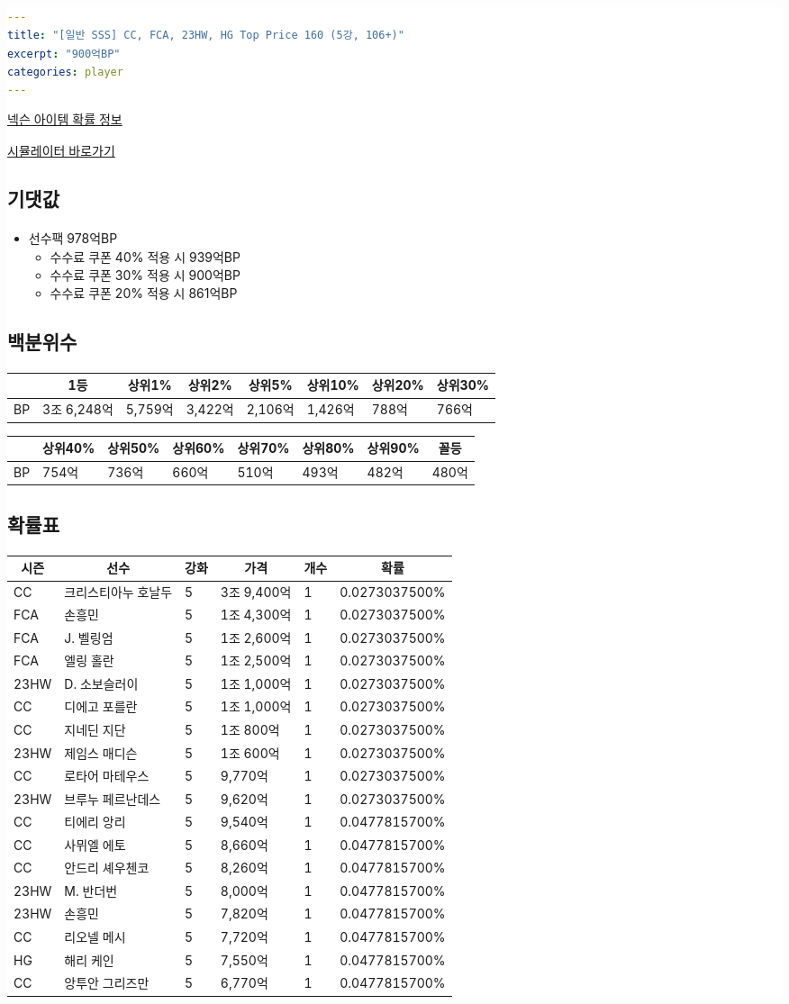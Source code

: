 ```yaml
---
title: "[일반 SSS] CC, FCA, 23HW, HG Top Price 160 (5강, 106+)"
excerpt: "900억BP"
categories: player
---
```

[넥슨 아이템 확률 정보](http://iteminfo.nexon.com/probability/fco?sn=7480)

[시뮬레이터 바로가기](/simulator/7480)
## 기댓값
- 선수팩 978억BP
  - 수수료 쿠폰 40% 적용 시 939억BP
  - 수수료 쿠폰 30% 적용 시 900억BP
  - 수수료 쿠폰 20% 적용 시 861억BP


## 백분위수

||1등|상위1%|상위2%|상위5%|상위10%|상위20%|상위30%|
|---|---|---|---|---|---|---|---|
|BP|3조 6,248억|5,759억|3,422억|2,106억|1,426억|788억|766억|

||상위40%|상위50%|상위60%|상위70%|상위80%|상위90%|꼴등|
|---|---|---|---|---|---|---|---|
|BP|754억|736억|660억|510억|493억|482억|480억|


## 확률표

|시즌|선수|강화|가격|개수|확률|
|---|---|---|---|---|---|
|CC|크리스티아누 호날두|5|3조 9,400억|1|0.0273037500%|
|FCA|손흥민|5|1조 4,300억|1|0.0273037500%|
|FCA|J. 벨링엄|5|1조 2,600억|1|0.0273037500%|
|FCA|엘링 홀란|5|1조 2,500억|1|0.0273037500%|
|23HW|D. 소보슬러이|5|1조 1,000억|1|0.0273037500%|
|CC|디에고 포를란|5|1조 1,000억|1|0.0273037500%|
|CC|지네딘 지단|5|1조 800억|1|0.0273037500%|
|23HW|제임스 매디슨|5|1조 600억|1|0.0273037500%|
|CC|로타어 마테우스|5|9,770억|1|0.0273037500%|
|23HW|브루누 페르난데스|5|9,620억|1|0.0273037500%|
|CC|티에리 앙리|5|9,540억|1|0.0477815700%|
|CC|사뮈엘 에토|5|8,660억|1|0.0477815700%|
|CC|안드리 셰우첸코|5|8,260억|1|0.0477815700%|
|23HW|M. 반더번|5|8,000억|1|0.0477815700%|
|23HW|손흥민|5|7,820억|1|0.0477815700%|
|CC|리오넬 메시|5|7,720억|1|0.0477815700%|
|HG|해리 케인|5|7,550억|1|0.0477815700%|
|CC|앙투안 그리즈만|5|6,770억|1|0.0477815700%|